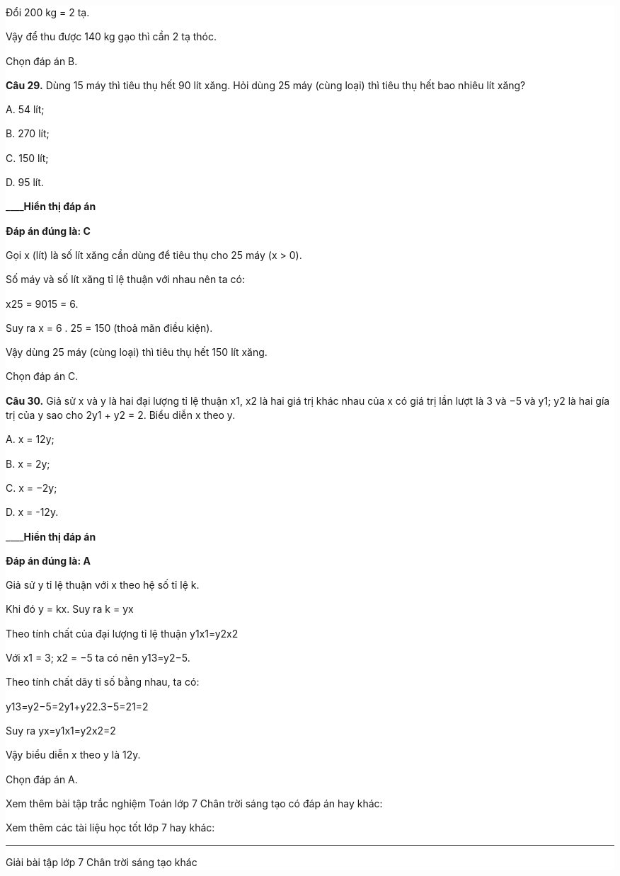 Đổi 200 kg = 2 tạ.

Vậy để thu được 140 kg gạo thì cần 2 tạ thóc.

Chọn đáp án B.

**Câu 29.** Dùng 15 máy thì tiêu thụ hết 90 lít xăng. Hỏi dùng 25 máy (cùng loại) thì tiêu thụ hết bao nhiêu lít xăng?

A. 54 lít;

B. 270 lít;

C. 150 lít;

D. 95 lít.

____**Hiển thị đáp án**

**Đáp án đúng là: C**

Gọi x (lít) là số lít xăng cần dùng để tiêu thụ cho 25 máy (x > 0).

Số máy và số lít xăng tỉ lệ thuận với nhau nên ta có:

x25 = 9015 = 6.

Suy ra x = 6 . 25 = 150 (thoả mãn điều kiện).

Vậy dùng 25 máy (cùng loại) thì tiêu thụ hết 150 lít xăng.

Chọn đáp án C.

**Câu 30.** Giả sử x và y là hai đại lượng tỉ lệ thuận x1, x2 là hai giá trị khác nhau của x có giá trị lần lượt là 3 và −5 và y1; y2 là hai gía trị của y sao cho 2y1 \+ y2 = 2. Biểu diễn x theo y.

A. x = 12y;

B. x = 2y;

C. x = −2y;

D. x = -12y.

____**Hiển thị đáp án**

**Đáp án đúng là: A**

Giả sử y tỉ lệ thuận với x theo hệ số tỉ lệ k.

Khi đó y = kx. Suy ra k = yx

Theo tính chất của đại lượng tỉ lệ thuận y1x1=y2x2

Với x1 = 3; x2 = −5 ta có nên y13=y2−5.

Theo tính chất dãy tỉ số bằng nhau, ta có: 

y13=y2−5=2y1+y22.3−5=21=2

Suy ra yx=y1x1=y2x2=2

Vậy biểu diễn x theo y là 12y.

Chọn đáp án A.

Xem thêm bài tập trắc nghiệm Toán lớp 7 Chân trời sáng tạo có đáp án hay khác:

Xem thêm các tài liệu học tốt lớp 7 hay khác:

* * *

Giải bài tập lớp 7 Chân trời sáng tạo khác
